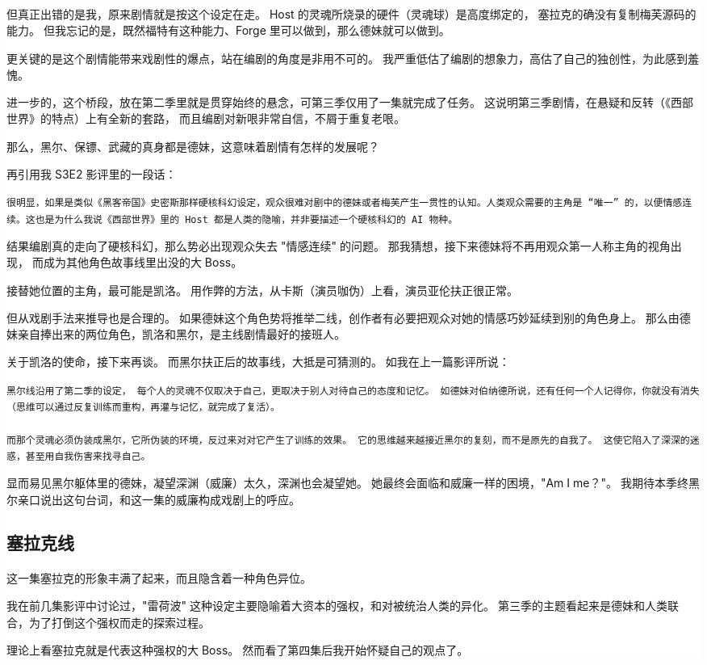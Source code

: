 但真正出错的是我，原来剧情就是按这个设定在走。
Host 的灵魂所烧录的硬件（灵魂球）是高度绑定的，
塞拉克的确没有复制梅芙源码的能力。
但我忘记的是，既然福特有这种能力、Forge 里可以做到，那么德妹就可以做到。

更关键的是这个剧情能带来戏剧性的爆点，站在编剧的角度是非用不可的。
我严重低估了编剧的想象力，高估了自己的独创性，为此感到羞愧。

进一步的，这个桥段，放在第二季里就是贯穿始终的悬念，可第三季仅用了一集就完成了任务。
这说明第三季剧情，在悬疑和反转（《西部世界》的特点）上有全新的套路，
而且编剧对新哏非常自信，不屑于重复老哏。

那么，黑尔、保镖、武藏的真身都是德妹，这意味着剧情有怎样的发展呢？

再引用我 S3E2 影评里的一段话：

```
很明显，如果是类似《黑客帝国》史密斯那样硬核科幻设定，观众很难对剧中的德妹或者梅芙产生一贯性的认知。人类观众需要的主角是 “唯一” 的，以便情感连续。这也是为什么我说《西部世界》里的 Host 都是人类的隐喻，并非要描述一个硬核科幻的 AI 物种。
```

结果编剧真的走向了硬核科幻，那么势必出现观众失去 "情感连续" 的问题。
那我猜想，接下来德妹将不再用观众第一人称主角的视角出现，
而成为其他角色故事线里出没的大 Boss。

接替她位置的主角，最可能是凯洛。
用作弊的方法，从卡斯（演员咖伪）上看，演员亚伦扶正很正常。

但从戏剧手法来推导也是合理的。
如果德妹这个角色势将推举二线，创作者有必要把观众对她的情感巧妙延续到别的角色身上。
那么由德妹亲自捧出来的两位角色，凯洛和黑尔，是主线剧情最好的接班人。

关于凯洛的使命，接下来再谈。
而黑尔扶正后的故事线，大抵是可猜测的。
如我在上一篇影评所说：

```
黑尔线沿用了第二季的设定， 每个人的灵魂不仅取决于自己，更取决于别人对待自己的态度和记忆。 如德妹对伯纳德所说，还有任何一个人记得你，你就没有消失（思维可以通过反复训练而重构，再灌与记忆，就完成了复活）。

而那个灵魂必须伪装成黑尔，它所伪装的环境，反过来对对它产生了训练的效果。 它的思维越来越接近黑尔的复刻，而不是原先的自我了。 这使它陷入了深深的迷惑，甚至用自我伤害来找寻自己。
```

显而易见黑尔躯体里的德妹，凝望深渊（威廉）太久，深渊也会凝望她。
她最终会面临和威廉一样的困境，"Am I me？"。
我期待本季终黑尔亲口说出这句台词，和这一集的威廉构成戏剧上的呼应。


## 塞拉克线

这一集塞拉克的形象丰满了起来，而且隐含着一种角色异位。

我在前几集影评中讨论过，"雷荷波" 这种设定主要隐喻着大资本的强权，和对被统治人类的异化。
第三季的主题看起来是德妹和人类联合，为了打倒这个强权而走的探索过程。

理论上看塞拉克就是代表这种强权的大 Boss。
然而看了第四集后我开始怀疑自己的观点了。
